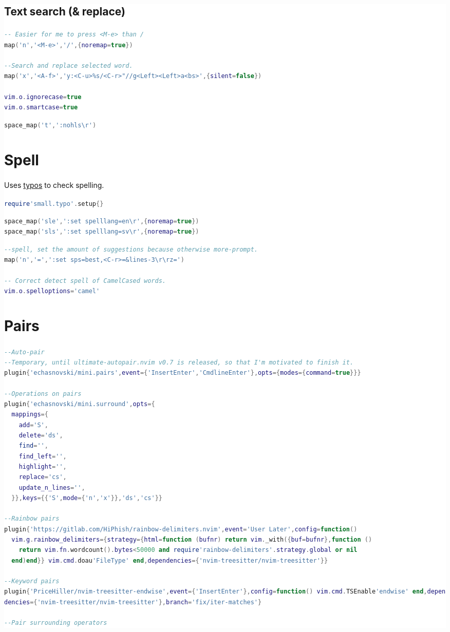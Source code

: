 ## Text search (& replace) 
```lua
-- Easier for me to press <M-e> than /
map('n','<M-e>','/',{noremap=true})

--Search and replace selected word.
map('x','<A-f>','y:<C-u>%s/<C-r>"//g<Left><Left>a<bs>',{silent=false})

vim.o.ignorecase=true
vim.o.smartcase=true
```
```lua space
space_map('t',':nohls\r')
```

# Spell 
Uses [typos](https://github.com/crate-ci/typos) to check spelling.
```lua small
require'small.typo'.setup{}
```
```lua space
space_map('sle',':set spelllang=en\r',{noremap=true})
space_map('sls',':set spelllang=sv\r',{noremap=true})
```
```lua
--spell, set the amount of suggestions because otherwise more-prompt.
map('n','=',':set sps=best,<C-r>=&lines-3\r\rz=')

-- Correct detect spell of CamelCased words.
vim.o.spelloptions='camel'
```

# Pairs 
```lua
--Auto-pair
--Temporary, until ultimate-autopair.nvim v0.7 is released, so that I'm motivated to finish it.
plugin{'echasnovski/mini.pairs',event={'InsertEnter','CmdlineEnter'},opts={modes={command=true}}}

--Operations on pairs
plugin{'echasnovski/mini.surround',opts={
  mappings={
    add='S',
    delete='ds',
    find='',
    find_left='',
    highlight='',
    replace='cs',
    update_n_lines='',
  }},keys={{'S',mode={'n','x'}},'ds','cs'}}

--Rainbow pairs
plugin{'https://gitlab.com/HiPhish/rainbow-delimiters.nvim',event='User Later',config=function()
  vim.g.rainbow_delimiters={strategy={html=function (bufnr) return vim._with({buf=bufnr},function ()
    return vim.fn.wordcount().bytes<50000 and require'rainbow-delimiters'.strategy.global or nil
  end)end}} vim.cmd.doau'FileType' end,dependencies={'nvim-treesitter/nvim-treesitter'}}

--Keyword pairs
plugin{'PriceHiller/nvim-treesitter-endwise',event={'InsertEnter'},config=function() vim.cmd.TSEnable'endwise' end,dependencies={'nvim-treesitter/nvim-treesitter'},branch='fix/iter-matches'}

--Pair surrounding operators
```